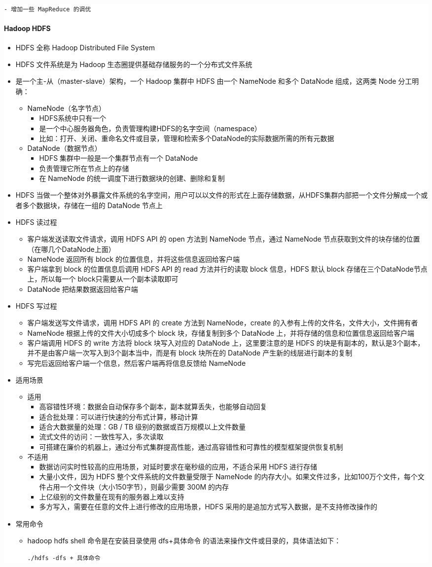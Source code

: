     - 增加一些 MapReduce 的调优



#### Hadoop HDFS

- HDFS 全称 Hadoop Distributed File System

- HDFS 文件系统是为 Hadoop 生态圈提供基础存储服务的一个分布式文件系统

- 是一个主-从（master-slave）架构，一个 Hadoop 集群中 HDFS 由一个 NameNode 和多个 DataNode 组成，这两类 Node 分工明确：

  - NameNode（名字节点）
    - HDFS系统中只有一个
    - 是一个中心服务器角色，负责管理构建HDFS的名字空间（namespace）
    - 比如：打开、关闭、重命名文件或目录，管理和检索多个DataNode的实际数据所需的所有元数据
  - DataNode（数据节点）
    - HDFS 集群中一般是一个集群节点有一个 DataNode
    - 负责管理它所在节点上的存储
    - 在 NameNode 的统一调度下进行数据块的创建、删除和复制

- HDFS 当做一个整体对外暴露文件系统的名字空间，用户可以以文件的形式在上面存储数据，从HDFS集群内部把一个文件分解成一个或者多个数据块，存储在一组的 DataNode 节点上

- HDFS 读过程

  - 客户端发送读取文件请求，调用 HDFS API 的 open 方法到 NameNode 节点，通过 NameNode 节点获取到文件的块存储的位置（在哪几个DataNode上面）
  - NameNode 返回所有 block 的位置信息，并将这些信息返回给客户端
  - 客户端拿到 block 的位置信息后调用 HDFS API 的 read 方法并行的读取 block 信息，HDFS 默认 block 存储在三个DataNode节点上，所以每一个 block只需要从一个副本读取即可
  - DataNode 把结果数据返回给客户端

- HDFS 写过程

  - 客户端发送写文件请求，调用 HDFS API 的 create 方法到 NameNode，create 的入参有上传的文件名，文件大小，文件拥有者
  - NameNode 根据上传的文件大小切成多个 block 块，存储复制到多个 DataNode 上，并将存储的信息和位置信息返回给客户端
  - 客户端调用 HDFS 的 write 方法将 block 块写入对应的 DataNode 上，这里要注意的是 HDFS 的块是有副本的，默认是3个副本，并不是由客户端一次写入到3个副本当中，而是有 block 块所在的 DataNode 产生新的线层进行副本的复制
  - 写完后返回给客户端一个信息，然后客户端再将信息反馈给 NameNode

- 适用场景

  - 适用
    - 高容错性环境：数据会自动保存多个副本，副本就算丢失，也能够自动回复
    - 适合批处理：可以进行快速的分布式计算，移动计算
    - 适合大数据量的处理：GB / TB 级别的数据或百万规模以上文件数量
    - 流式文件的访问：一致性写入，多次读取
    - 可搭建在廉价的机器上，通过分布式集群提高性能，通过高容错性和可靠性的模型框架提供恢复机制
  - 不适用
    - 数据访问实时性较高的应用场景，对延时要求在毫秒级的应用，不适合采用 HDFS 进行存储
    - 大量小文件，因为 HDFS 整个文件系统的文件数量受限于 NameNode 的内存大小。如果文件过多，比如100万个文件，每个文件占用一个文件块（大小150字节），则最少需要 300M 的内存
    - 上亿级别的文件数量在现有的服务器上难以支持
    - 多方写入，需要在任意的文件上进行修改的应用场景，HDFS 采用的是追加方式写入数据，是不支持修改操作的

- 常用命令

  - hadoop hdfs shell 命令是在安装目录使用 dfs+具体命令 的语法来操作文件或目录的，具体语法如下：

    ```shell
    ./hdfs -dfs + 具体命令
    ```
